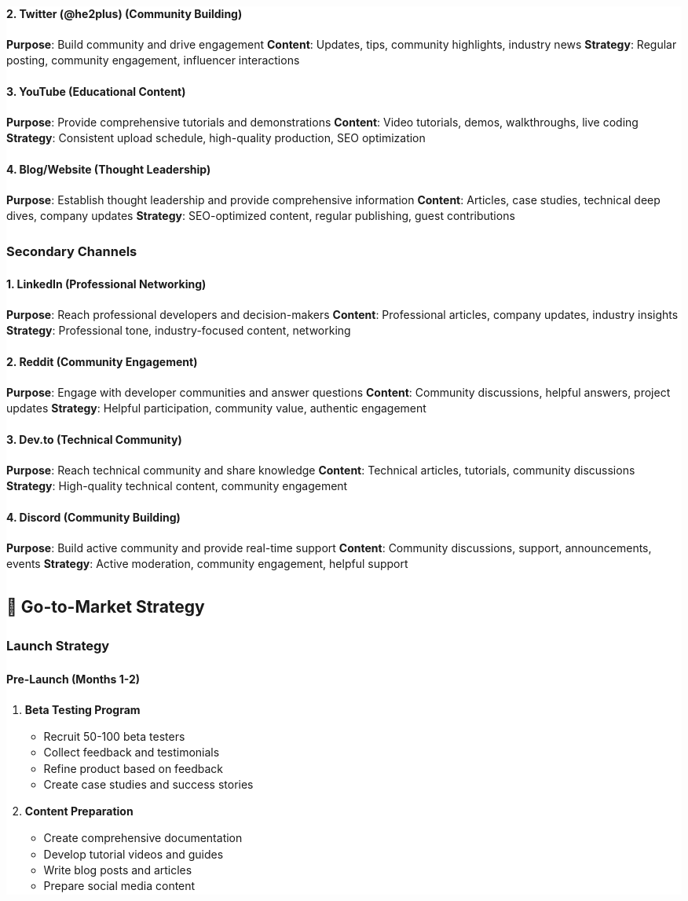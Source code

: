 #### 2. Twitter (@he2plus) (Community Building)
**Purpose**: Build community and drive engagement
**Content**: Updates, tips, community highlights, industry news
**Strategy**: Regular posting, community engagement, influencer interactions

#### 3. YouTube (Educational Content)
**Purpose**: Provide comprehensive tutorials and demonstrations
**Content**: Video tutorials, demos, walkthroughs, live coding
**Strategy**: Consistent upload schedule, high-quality production, SEO optimization

#### 4. Blog/Website (Thought Leadership)
**Purpose**: Establish thought leadership and provide comprehensive information
**Content**: Articles, case studies, technical deep dives, company updates
**Strategy**: SEO-optimized content, regular publishing, guest contributions

### Secondary Channels

#### 1. LinkedIn (Professional Networking)
**Purpose**: Reach professional developers and decision-makers
**Content**: Professional articles, company updates, industry insights
**Strategy**: Professional tone, industry-focused content, networking

#### 2. Reddit (Community Engagement)
**Purpose**: Engage with developer communities and answer questions
**Content**: Community discussions, helpful answers, project updates
**Strategy**: Helpful participation, community value, authentic engagement

#### 3. Dev.to (Technical Community)
**Purpose**: Reach technical community and share knowledge
**Content**: Technical articles, tutorials, community discussions
**Strategy**: High-quality technical content, community engagement

#### 4. Discord (Community Building)
**Purpose**: Build active community and provide real-time support
**Content**: Community discussions, support, announcements, events
**Strategy**: Active moderation, community engagement, helpful support

## 🎯 Go-to-Market Strategy

### Launch Strategy

#### Pre-Launch (Months 1-2)
1. **Beta Testing Program**
   - Recruit 50-100 beta testers
   - Collect feedback and testimonials
   - Refine product based on feedback
   - Create case studies and success stories

2. **Content Preparation**
   - Create comprehensive documentation
   - Develop tutorial videos and guides
   - Write blog posts and articles
   - Prepare social media content
